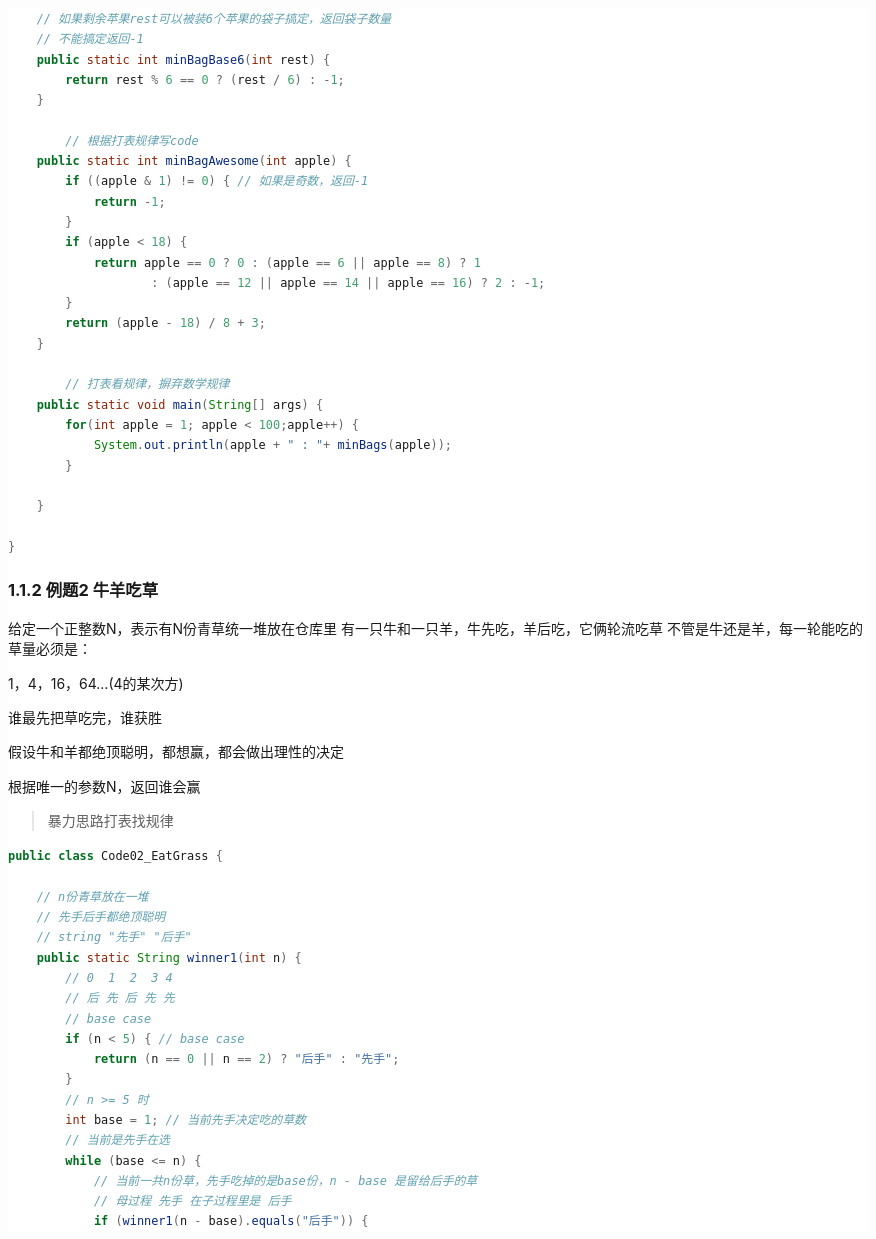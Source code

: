 ```Java
	// 如果剩余苹果rest可以被装6个苹果的袋子搞定，返回袋子数量
	// 不能搞定返回-1
	public static int minBagBase6(int rest) {
		return rest % 6 == 0 ? (rest / 6) : -1;
	}

        // 根据打表规律写code
	public static int minBagAwesome(int apple) {
		if ((apple & 1) != 0) { // 如果是奇数，返回-1
			return -1;
		}
		if (apple < 18) {
			return apple == 0 ? 0 : (apple == 6 || apple == 8) ? 1
					: (apple == 12 || apple == 14 || apple == 16) ? 2 : -1;
		}
		return (apple - 18) / 8 + 3;
	}

        // 打表看规律，摒弃数学规律
	public static void main(String[] args) {
		for(int apple = 1; apple < 100;apple++) {
			System.out.println(apple + " : "+ minBags(apple));
		}

	}

}
```

### 1.1.2 例题2 牛羊吃草

给定一个正整数N，表示有N份青草统一堆放在仓库里
有一只牛和一只羊，牛先吃，羊后吃，它俩轮流吃草
不管是牛还是羊，每一轮能吃的草量必须是：

1，4，16，64…(4的某次方)

谁最先把草吃完，谁获胜

假设牛和羊都绝顶聪明，都想赢，都会做出理性的决定

根据唯一的参数N，返回谁会赢


> 暴力思路打表找规律

```Java
public class Code02_EatGrass {

	// n份青草放在一堆
	// 先手后手都绝顶聪明
	// string "先手" "后手"
	public static String winner1(int n) {
		// 0  1  2  3 4
		// 后 先 后 先 先
		// base case
		if (n < 5) { // base case
			return (n == 0 || n == 2) ? "后手" : "先手";
		}
		// n >= 5 时
		int base = 1; // 当前先手决定吃的草数
		// 当前是先手在选
		while (base <= n) {
			// 当前一共n份草，先手吃掉的是base份，n - base 是留给后手的草
			// 母过程 先手 在子过程里是 后手
			if (winner1(n - base).equals("后手")) {
```